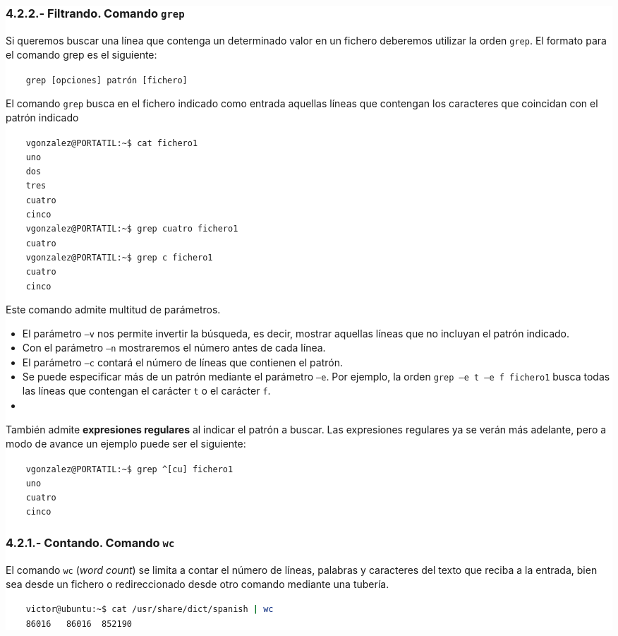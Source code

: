 ### 4.2.2.- Filtrando. Comando `grep`

Si queremos buscar una línea que contenga un determinado valor en un fichero deberemos utilizar la orden `grep`. El formato para el comando grep es el siguiente:

```
    grep [opciones] patrón [fichero]
```

El comando `grep` busca en el fichero indicado como entrada aquellas líneas que contengan los caracteres que coincidan con el patrón indicado

``` 
    vgonzalez@PORTATIL:~$ cat fichero1
    uno
    dos
    tres
    cuatro
    cinco
    vgonzalez@PORTATIL:~$ grep cuatro fichero1
    cuatro
    vgonzalez@PORTATIL:~$ grep c fichero1
    cuatro
    cinco
```


Este comando admite multitud de parámetros.

- El parámetro `–v` nos permite invertir la búsqueda, es decir, mostrar aquellas líneas que no incluyan el patrón indicado.
- Con el parámetro `–n` mostraremos el número antes de cada línea. 
- El parámetro `–c` contará el número de líneas que contienen el patrón.
- Se puede especificar más de un patrón mediante el parámetro `–e`. Por ejemplo, la orden `grep –e t –e f fichero1` busca todas las líneas que contengan el carácter `t` o el carácter `f`.
- 
También admite **expresiones regulares** al indicar el patrón a buscar. Las expresiones regulares ya se verán más adelante, pero a modo de avance un ejemplo puede ser el siguiente:

```
    vgonzalez@PORTATIL:~$ grep ^[cu] fichero1
    uno
    cuatro
    cinco
```

### 4.2.1.- Contando. Comando `wc`

El comando `wc` (*word count*) se limita a contar el número de líneas, palabras y caracteres del texto que reciba a la entrada, bien sea desde un fichero o redireccionado desde otro comando mediante una tubería.

```bash
    victor@ubuntu:~$ cat /usr/share/dict/spanish | wc
    86016   86016  852190
```
